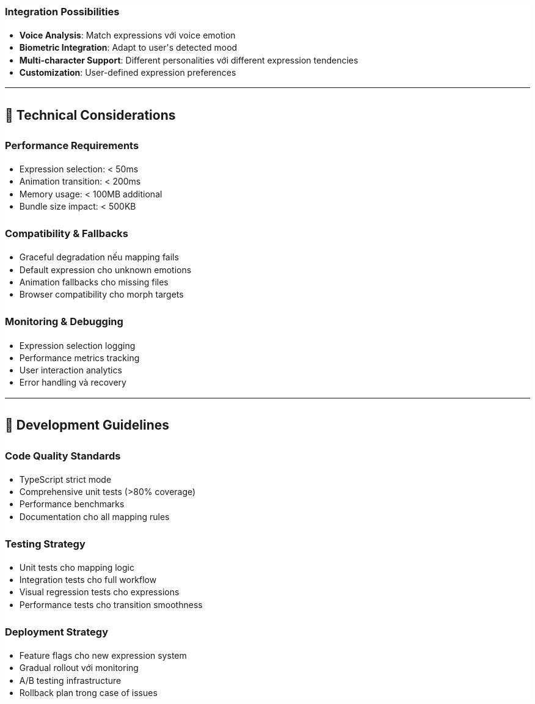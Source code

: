### **Integration Possibilities**
- **Voice Analysis**: Match expressions với voice emotion
- **Biometric Integration**: Adapt to user's detected mood
- **Multi-character Support**: Different personalities với different expression tendencies
- **Customization**: User-defined expression preferences

---

## 📝 **Technical Considerations**

### **Performance Requirements**
- Expression selection: < 50ms
- Animation transition: < 200ms  
- Memory usage: < 100MB additional
- Bundle size impact: < 500KB

### **Compatibility & Fallbacks**
- Graceful degradation nếu mapping fails
- Default expression cho unknown emotions
- Animation fallbacks cho missing files
- Browser compatibility cho morph targets

### **Monitoring & Debugging**
- Expression selection logging
- Performance metrics tracking
- User interaction analytics
- Error handling và recovery

---

## 🔧 **Development Guidelines**

### **Code Quality Standards**
- TypeScript strict mode
- Comprehensive unit tests (>80% coverage)
- Performance benchmarks
- Documentation cho all mapping rules

### **Testing Strategy**
- Unit tests cho mapping logic
- Integration tests cho full workflow
- Visual regression tests cho expressions
- Performance tests cho transition smoothness

### **Deployment Strategy**
- Feature flags cho new expression system
- Gradual rollout với monitoring
- A/B testing infrastructure
- Rollback plan trong case of issues